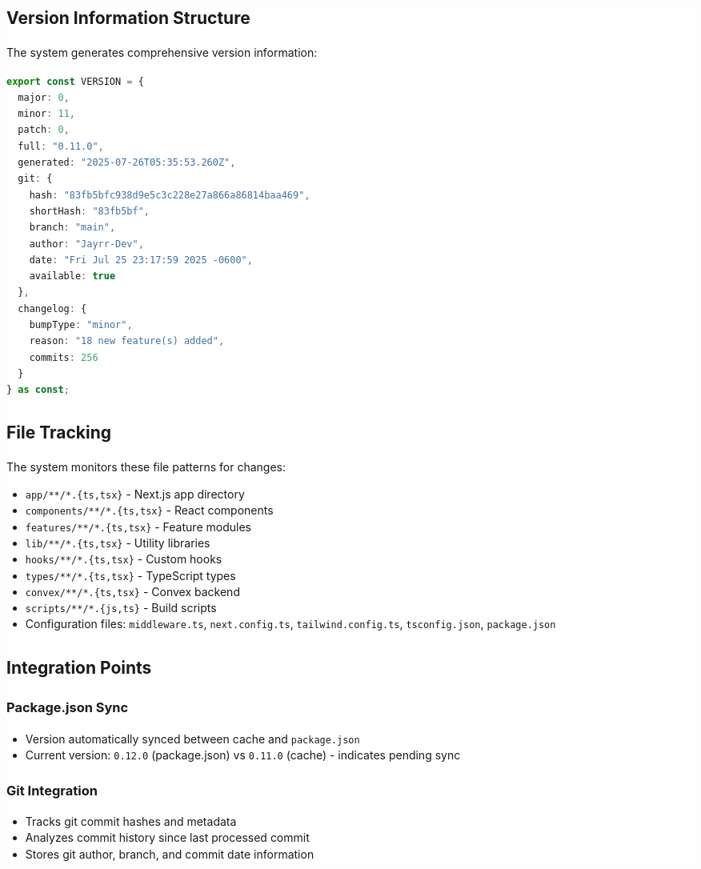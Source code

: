 ## Version Information Structure

The system generates comprehensive version information:

```typescript
export const VERSION = {
  major: 0,
  minor: 11,
  patch: 0,
  full: "0.11.0",
  generated: "2025-07-26T05:35:53.260Z",
  git: {
    hash: "83fb5bfc938d9e5c3c228e27a866a86814baa469",
    shortHash: "83fb5bf",
    branch: "main",
    author: "Jayrr-Dev",
    date: "Fri Jul 25 23:17:59 2025 -0600",
    available: true
  },
  changelog: {
    bumpType: "minor",
    reason: "18 new feature(s) added",
    commits: 256
  }
} as const;
```

## File Tracking

The system monitors these file patterns for changes:
- `app/**/*.{ts,tsx}` - Next.js app directory
- `components/**/*.{ts,tsx}` - React components
- `features/**/*.{ts,tsx}` - Feature modules
- `lib/**/*.{ts,tsx}` - Utility libraries
- `hooks/**/*.{ts,tsx}` - Custom hooks
- `types/**/*.{ts,tsx}` - TypeScript types
- `convex/**/*.{ts,tsx}` - Convex backend
- `scripts/**/*.{js,ts}` - Build scripts
- Configuration files: `middleware.ts`, `next.config.ts`, `tailwind.config.ts`, `tsconfig.json`, `package.json`

## Integration Points

### Package.json Sync
- Version automatically synced between cache and `package.json`
- Current version: `0.12.0` (package.json) vs `0.11.0` (cache) - indicates pending sync

### Git Integration
- Tracks git commit hashes and metadata
- Analyzes commit history since last processed commit
- Stores git author, branch, and commit date information
